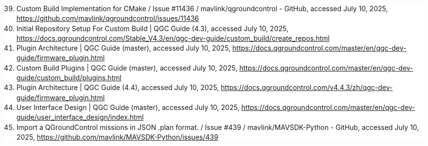 39. Custom Build Implementation for CMake / Issue #11436 / mavlink/qgroundcontrol - GitHub, accessed July 10, 2025, https://github.com/mavlink/qgroundcontrol/issues/11436
40. Initial Repository Setup For Custom Build | QGC Guide (4.3), accessed July 10, 2025, https://docs.qgroundcontrol.com/Stable_V4.3/en/qgc-dev-guide/custom_build/create_repos.html
41. Plugin Architecture | QGC Guide (master), accessed July 10, 2025, https://docs.qgroundcontrol.com/master/en/qgc-dev-guide/firmware_plugin.html
42. Custom Build Plugins | QGC Guide (master), accessed July 10, 2025, https://docs.qgroundcontrol.com/master/en/qgc-dev-guide/custom_build/plugins.html
43. Plugin Architecture | QGC Guide (4.4), accessed July 10, 2025, https://docs.qgroundcontrol.com/v4.4.3/zh/qgc-dev-guide/firmware_plugin.html
44. User Interface Design | QGC Guide (master), accessed July 10, 2025, https://docs.qgroundcontrol.com/master/en/qgc-dev-guide/user_interface_design/index.html
45. Import a QGroundControl missions in JSON .plan format. / Issue #439 / mavlink/MAVSDK-Python - GitHub, accessed July 10, 2025, https://github.com/mavlink/MAVSDK-Python/issues/439

